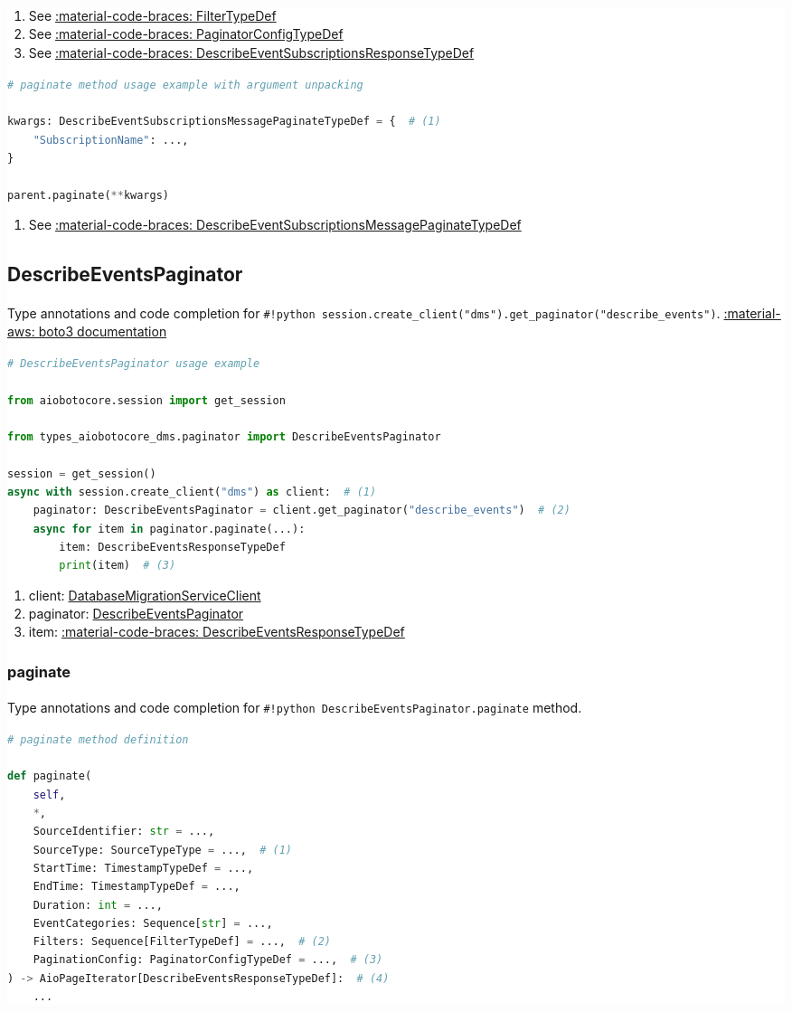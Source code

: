 1. See [:material-code-braces: FilterTypeDef](./type_defs.md#filtertypedef) 
2. See [:material-code-braces: PaginatorConfigTypeDef](./type_defs.md#paginatorconfigtypedef) 
3. See [:material-code-braces: DescribeEventSubscriptionsResponseTypeDef](./type_defs.md#describeeventsubscriptionsresponsetypedef) 


```python
# paginate method usage example with argument unpacking

kwargs: DescribeEventSubscriptionsMessagePaginateTypeDef = {  # (1)
    "SubscriptionName": ...,
}

parent.paginate(**kwargs)
```

1. See [:material-code-braces: DescribeEventSubscriptionsMessagePaginateTypeDef](./type_defs.md#describeeventsubscriptionsmessagepaginatetypedef) 
## DescribeEventsPaginator

Type annotations and code completion for `#!python session.create_client("dms").get_paginator("describe_events")`.
[:material-aws: boto3 documentation](https://boto3.amazonaws.com/v1/documentation/api/latest/reference/services/dms/paginator/DescribeEvents.html#DatabaseMigrationService.Paginator.DescribeEvents)

```python
# DescribeEventsPaginator usage example

from aiobotocore.session import get_session

from types_aiobotocore_dms.paginator import DescribeEventsPaginator

session = get_session()
async with session.create_client("dms") as client:  # (1)
    paginator: DescribeEventsPaginator = client.get_paginator("describe_events")  # (2)
    async for item in paginator.paginate(...):
        item: DescribeEventsResponseTypeDef
        print(item)  # (3)
```

1. client: [DatabaseMigrationServiceClient](./client.md)
2. paginator: [DescribeEventsPaginator](./paginators.md#describeeventspaginator)
3. item: [:material-code-braces: DescribeEventsResponseTypeDef](./type_defs.md#describeeventsresponsetypedef) 


### paginate

Type annotations and code completion for `#!python DescribeEventsPaginator.paginate` method.

```python
# paginate method definition

def paginate(
    self,
    *,
    SourceIdentifier: str = ...,
    SourceType: SourceTypeType = ...,  # (1)
    StartTime: TimestampTypeDef = ...,
    EndTime: TimestampTypeDef = ...,
    Duration: int = ...,
    EventCategories: Sequence[str] = ...,
    Filters: Sequence[FilterTypeDef] = ...,  # (2)
    PaginationConfig: PaginatorConfigTypeDef = ...,  # (3)
) -> AioPageIterator[DescribeEventsResponseTypeDef]:  # (4)
    ...
```
